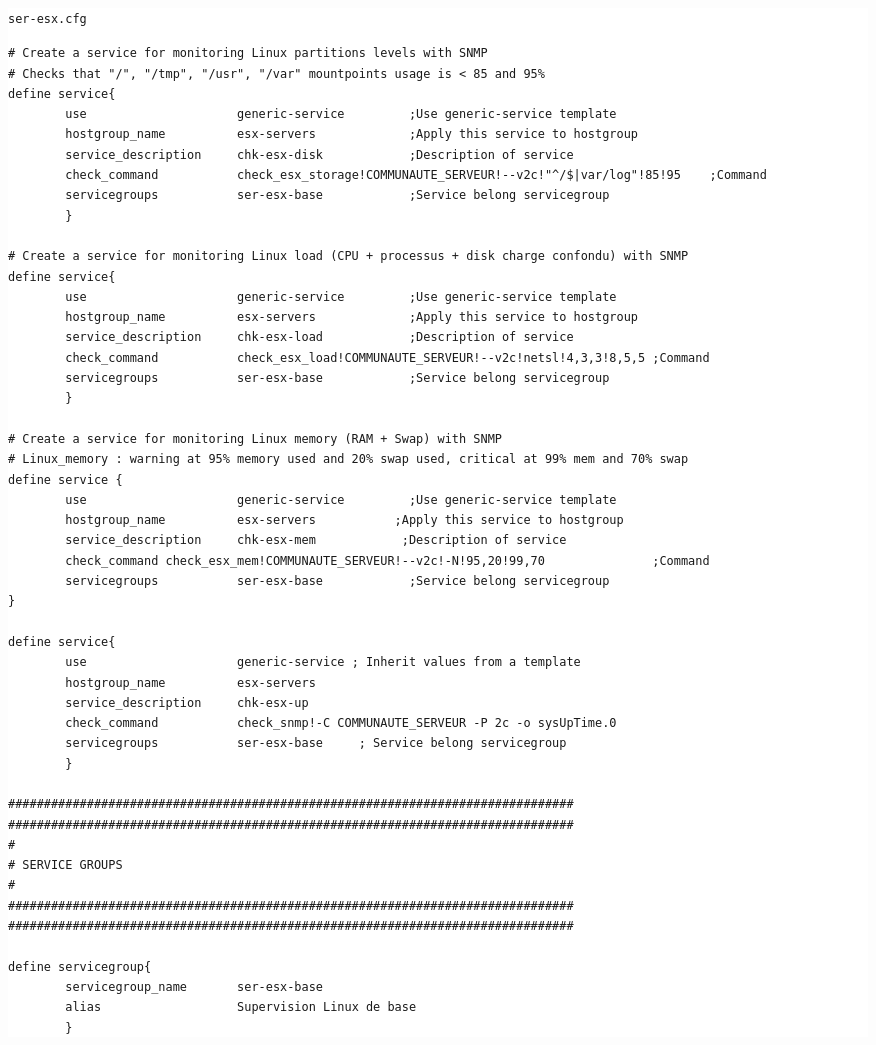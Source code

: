 `ser-esx.cfg`

~~~~ {.code}
# Create a service for monitoring Linux partitions levels with SNMP
# Checks that "/", "/tmp", "/usr", "/var" mountpoints usage is < 85 and 95%
define service{
        use                     generic-service         ;Use generic-service template
        hostgroup_name          esx-servers             ;Apply this service to hostgroup
        service_description     chk-esx-disk            ;Description of service
        check_command           check_esx_storage!COMMUNAUTE_SERVEUR!--v2c!"^/$|var/log"!85!95    ;Command
        servicegroups           ser-esx-base            ;Service belong servicegroup
        }

# Create a service for monitoring Linux load (CPU + processus + disk charge confondu) with SNMP
define service{
        use                     generic-service         ;Use generic-service template
        hostgroup_name          esx-servers             ;Apply this service to hostgroup
        service_description     chk-esx-load            ;Description of service
        check_command           check_esx_load!COMMUNAUTE_SERVEUR!--v2c!netsl!4,3,3!8,5,5 ;Command
        servicegroups           ser-esx-base            ;Service belong servicegroup
        }

# Create a service for monitoring Linux memory (RAM + Swap) with SNMP
# Linux_memory : warning at 95% memory used and 20% swap used, critical at 99% mem and 70% swap
define service {
        use                     generic-service         ;Use generic-service template
        hostgroup_name          esx-servers           ;Apply this service to hostgroup
        service_description     chk-esx-mem            ;Description of service
        check_command check_esx_mem!COMMUNAUTE_SERVEUR!--v2c!-N!95,20!99,70               ;Command
        servicegroups           ser-esx-base            ;Service belong servicegroup
}

define service{
        use                     generic-service ; Inherit values from a template
        hostgroup_name          esx-servers
        service_description     chk-esx-up
        check_command           check_snmp!-C COMMUNAUTE_SERVEUR -P 2c -o sysUpTime.0
        servicegroups           ser-esx-base     ; Service belong servicegroup
        }

###############################################################################
###############################################################################
#
# SERVICE GROUPS
#
###############################################################################
###############################################################################

define servicegroup{
        servicegroup_name       ser-esx-base
        alias                   Supervision Linux de base
        }
~~~~
